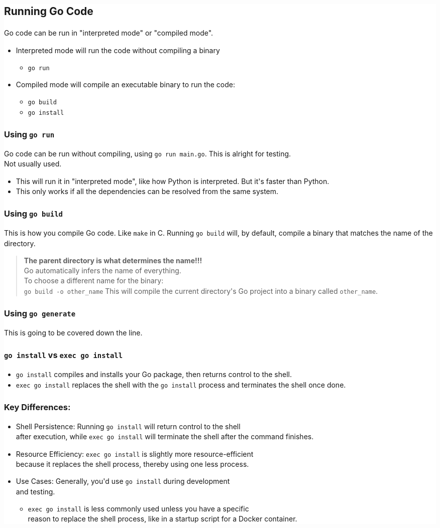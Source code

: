 
## Running Go Code  

Go code can be run in "interpreted mode" or "compiled mode".  

* Interpreted mode will run the code without compiling a binary  
    * `go run`

* Compiled mode will compile an executable binary to run the code: 
    * `go build`
    * `go install`

### Using `go run`
Go code can be run without compiling, using `go run main.go`. This is alright for testing.  
Not usually used.  
* This will run it in "interpreted mode", like how Python is interpreted. 
  But it's faster than Python.  
* This only works if all the dependencies can be resolved from the same system.  


### Using `go build`
This is how you compile Go code. 
Like `make` in C. 
Running `go build` will, by default, compile a binary that matches the name of the directory.  
> **The parent directory is what determines the name!!!**  
Go automatically infers the name of everything.  
To choose a different name for the binary:  
`go build -o other_name`
This will compile the current directory's Go project into a binary called `other_name`.  


### Using `go generate`
This is going to be covered down the line.  


### `go install` vs `exec go install`
* `go install` compiles and installs your Go package, then returns control to the shell.  
* `exec go install` replaces the shell with the `go install` process and terminates the shell once done.  

### Key Differences:  
* Shell Persistence: Running `go install` will return control to the shell  
  after execution, while `exec go install` will terminate the shell after 
  the command finishes.  

* Resource Efficiency: `exec go install` is slightly more resource-efficient  
  because it replaces the shell process, thereby using one less process.  

* Use Cases: Generally, you'd use `go install` during development  
  and testing.  
    * `exec go install` is less commonly used unless you have a specific  
      reason to replace the shell process, like in a startup script for 
      a Docker container.  
